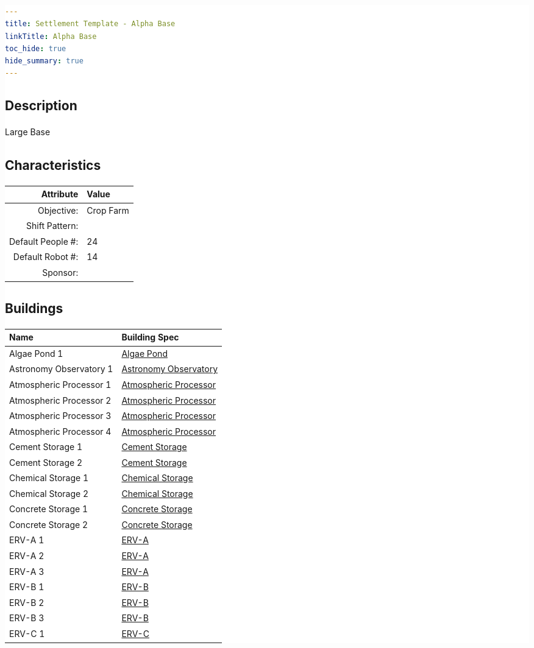 ```yaml
---
title: Settlement Template - Alpha Base
linkTitle: Alpha Base
toc_hide: true
hide_summary: true
---
```



## Description
Large Base

## Characteristics

| Attribute      | Value |
|--------:|:------|
|Objective:|Crop Farm|
|Shift Pattern:||
|Default People #:|24|
|Default Robot #:|14|
|Sponsor:|[](/docs/definitions/settlement/)|

## Buildings

| Name | Building Spec |
|:------|:------|
|Algae Pond 1|[Algae Pond](/docs/definitions/building/algae-pond)|
|Astronomy Observatory 1|[Astronomy Observatory](/docs/definitions/building/astronomy-observatory)|
|Atmospheric Processor 1|[Atmospheric Processor](/docs/definitions/building/atmospheric-processor)|
|Atmospheric Processor 2|[Atmospheric Processor](/docs/definitions/building/atmospheric-processor)|
|Atmospheric Processor 3|[Atmospheric Processor](/docs/definitions/building/atmospheric-processor)|
|Atmospheric Processor 4|[Atmospheric Processor](/docs/definitions/building/atmospheric-processor)|
|Cement Storage 1|[Cement Storage](/docs/definitions/building/cement-storage)|
|Cement Storage 2|[Cement Storage](/docs/definitions/building/cement-storage)|
|Chemical Storage 1|[Chemical Storage](/docs/definitions/building/chemical-storage)|
|Chemical Storage 2|[Chemical Storage](/docs/definitions/building/chemical-storage)|
|Concrete Storage 1|[Concrete Storage](/docs/definitions/building/concrete-storage)|
|Concrete Storage 2|[Concrete Storage](/docs/definitions/building/concrete-storage)|
|ERV-A 1|[ERV-A](/docs/definitions/building/erv-a)|
|ERV-A 2|[ERV-A](/docs/definitions/building/erv-a)|
|ERV-A 3|[ERV-A](/docs/definitions/building/erv-a)|
|ERV-B 1|[ERV-B](/docs/definitions/building/erv-b)|
|ERV-B 2|[ERV-B](/docs/definitions/building/erv-b)|
|ERV-B 3|[ERV-B](/docs/definitions/building/erv-b)|
|ERV-C 1|[ERV-C](/docs/definitions/building/erv-c)|